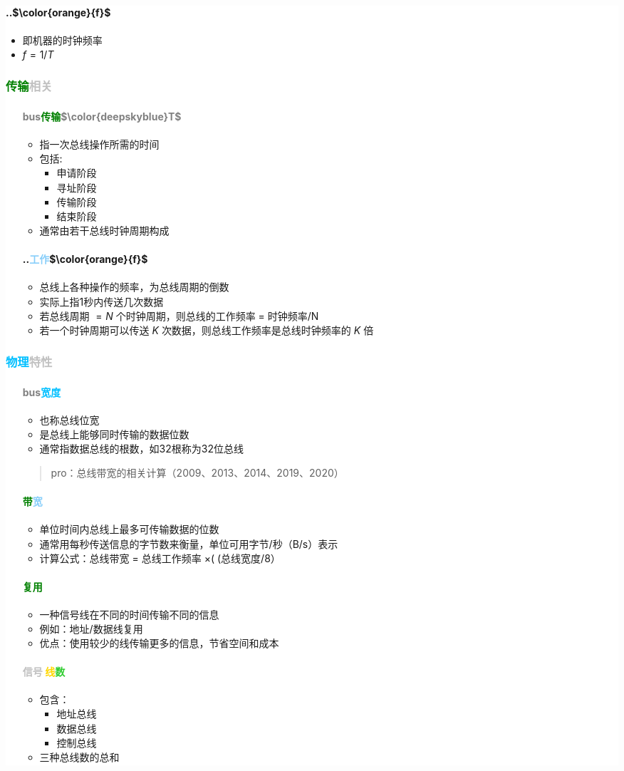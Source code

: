 #### ..$\color{orange}{f}$
  - 即机器的时钟频率
  - $f=1/T$
</ul>

###  <span style="color: silver;"><span style="color: green;">传输</span>相关
<ul>

#### <span style="color: gray;">bus<span style="color: green;">传输</span>$\color{deepskyblue}T$
  - 指一次总线操作所需的时间
  - 包括:
    - 申请阶段
    - 寻址阶段
    - 传输阶段
    - 结束阶段
  - 通常由若干总线时钟周期构成

#### ..<span style="color: LightSkyBlue;">工作</span>$\color{orange}{f}$
  - 总线上各种操作的频率，为总线周期的倒数
  - 实际上指1秒内传送几次数据
  - 若总线周期 $=N$ 个时钟周期，则总线的工作频率 $=$ 时钟频率/N
  - 若一个时钟周期可以传送 $K$ 次数据，则总线工作频率是总线时钟频率的 $K$ 倍
</ul>

###  <span style="color: silver;"><span style="color: deepskyblue;">物理</span>特性
<ul>

#### <span style="color: gray;">bus<span style="color: deepskyblue;">宽度</span>
  - 也称总线位宽
  - 是总线上能够同时传输的数据位数
  - 通常指数据总线的根数，如32根称为32位总线

> pro：总线带宽的相关计算（2009、2013、2014、2019、2020）  

#### <span style="color: green;">带</span><span style="color: LightSkyBlue;">宽</span>
  - 单位时间内总线上最多可传输数据的位数
  - 通常用每秒传送信息的字节数来衡量，单位可用字节/秒（B/s）表示
  - 计算公式：总线带宽 $=$ 总线工作频率 $\times($ (总线宽度/8）

#### <span style="color: green;">复用</span>
  - 一种信号线在不同的时间传输不同的信息
  - 例如：地址/数据线复用
  - 优点：使用较少的线传输更多的信息，节省空间和成本

####  <span style="color: silver;">信号 <span style="color: Gold;">线</span><span style="color: LimeGreen;">数
  - 包含：
    - 地址总线
    - 数据总线
    - 控制总线
  - 三种总线数的总和
</ul>
